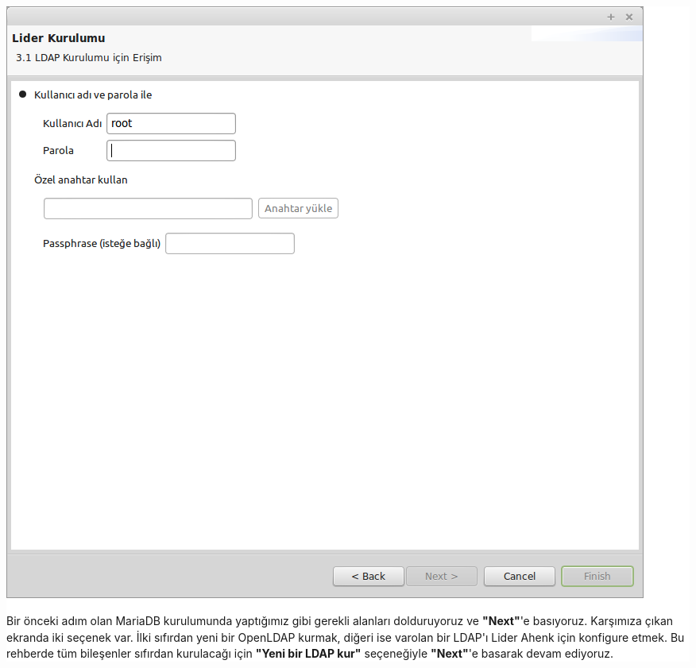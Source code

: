 ![installer_ldap_erisim](images/installer_ldap_erisim.png)

 Bir önceki adım olan MariaDB kurulumunda yaptığımız gibi gerekli alanları dolduruyoruz ve **"Next"**'e basıyoruz.
 Karşımıza çıkan ekranda iki seçenek var.
 İlki sıfırdan yeni bir OpenLDAP kurmak, diğeri ise varolan bir LDAP'ı Lider Ahenk için konfigure etmek.
 Bu rehberde tüm bileşenler sıfırdan kurulacağı için **"Yeni bir LDAP kur"** seçeneğiyle **"Next"**'e basarak devam ediyoruz.
